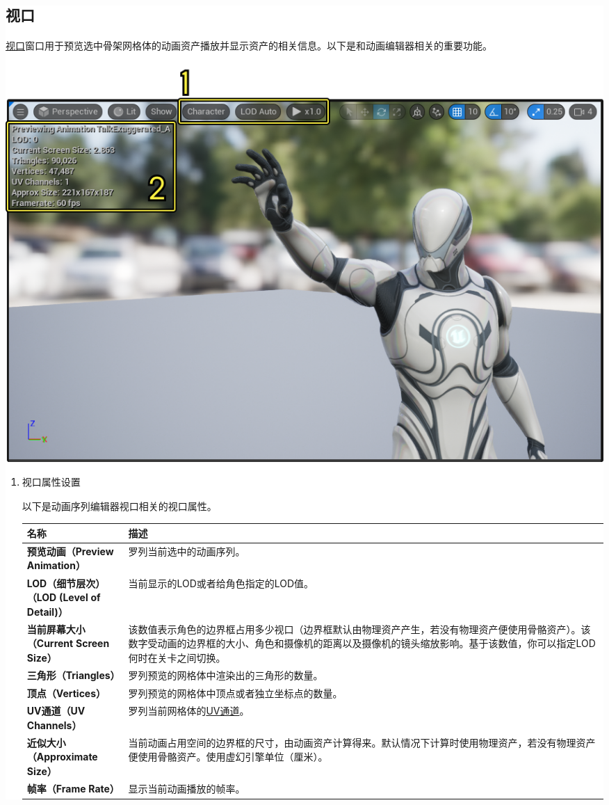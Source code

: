 ## 视口

[视口](https://docs.unrealengine.com/5.3/zh-CN/editor-viewports-in-unreal-engine)窗口用于预览选中骨架网格体的动画资产播放并显示资产的相关信息。以下是和动画编辑器相关的重要功能。

![ViewportWindow](Image/物体和角色动画制作/骨架网格体动画系统/动画编辑器/ViewportWindow.png)

1. 视口属性设置

   以下是动画序列编辑器视口相关的视口属性。

   | 名称                                         | 描述                                                         |
   | :------------------------------------------- | :----------------------------------------------------------- |
   | **预览动画（Preview Animation）**            | 罗列当前选中的动画序列。                                     |
   | **LOD（细节层次）（LOD (Level of Detail)）** | 当前显示的LOD或者给角色指定的LOD值。                         |
   | **当前屏幕大小（Current Screen Size）**      | 该数值表示角色的边界框占用多少视口（边界框默认由物理资产产生，若没有物理资产便使用骨骼资产）。该数字受动画的边界框的大小、角色和摄像机的距离以及摄像机的镜头缩放影响。基于该数值，你可以指定LOD何时在关卡之间切换。 |
   | **三角形（Triangles）**                      | 罗列预览的网格体中渲染出的三角形的数量。                     |
   | **顶点（Vertices）**                         | 罗列预览的网格体中顶点或者独立坐标点的数量。                 |
   | **UV通道（UV Channels）**                    | 罗列当前网格体的[UV通道](https://docs.unrealengine.com/5.3/zh-CN/using-uv-channels-with-static-meshes-in-unreal-engine)。 |
   | **近似大小（Approximate Size）**             | 当前动画占用空间的边界框的尺寸，由动画资产计算得来。默认情况下计算时使用物理资产，若没有物理资产便使用骨骼资产。使用虚幻引擎单位（厘米）。 |
   | **帧率（Frame Rate）**                       | 显示当前动画播放的帧率。                                     |

